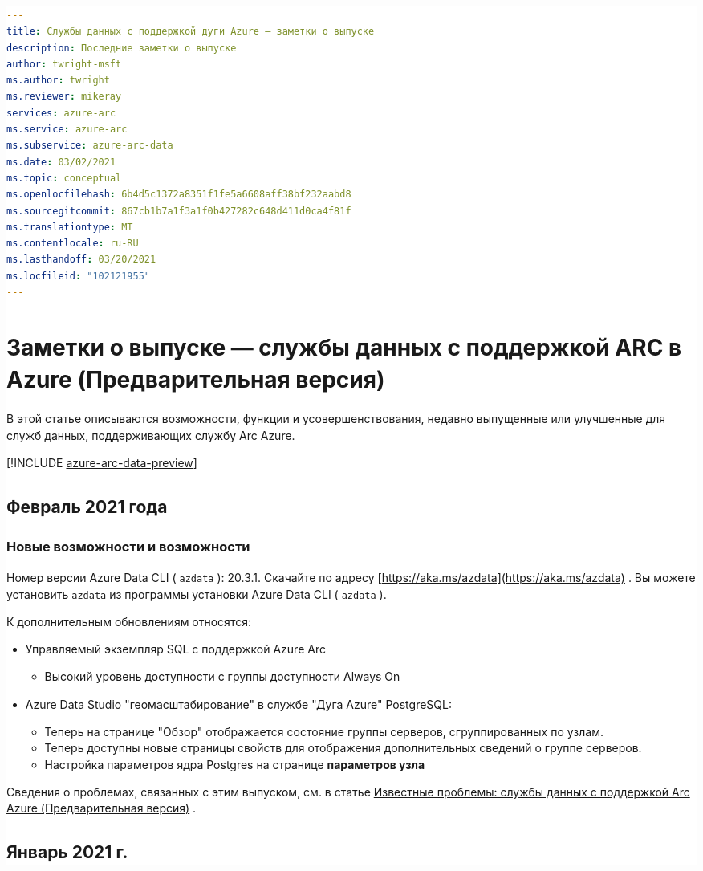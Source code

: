 ```yaml
---
title: Службы данных с поддержкой дуги Azure — заметки о выпуске
description: Последние заметки о выпуске
author: twright-msft
ms.author: twright
ms.reviewer: mikeray
services: azure-arc
ms.service: azure-arc
ms.subservice: azure-arc-data
ms.date: 03/02/2021
ms.topic: conceptual
ms.openlocfilehash: 6b4d5c1372a8351f1fe5a6608aff38bf232aabd8
ms.sourcegitcommit: 867cb1b7a1f3a1f0b427282c648d411d0ca4f81f
ms.translationtype: MT
ms.contentlocale: ru-RU
ms.lasthandoff: 03/20/2021
ms.locfileid: "102121955"
---
```

# <a name="release-notes---azure-arc-enabled-data-services-preview"></a>Заметки о выпуске — службы данных с поддержкой ARC в Azure (Предварительная версия)

В этой статье описываются возможности, функции и усовершенствования, недавно выпущенные или улучшенные для служб данных, поддерживающих службу Arc Azure. 

[!INCLUDE [azure-arc-data-preview](../../../includes/azure-arc-data-preview.md)]

## <a name="february-2021"></a>Февраль 2021 года

### <a name="new-capabilities-and-features"></a>Новые возможности и возможности

Номер версии Azure Data CLI ( `azdata` ): 20.3.1. Скачайте по адресу [https://aka.ms/azdata](https://aka.ms/azdata) . Вы можете установить `azdata` из программы [установки Azure Data CLI ( `azdata` )](/sql/azdata/install/deploy-install-azdata).

К дополнительным обновлениям относятся:

- Управляемый экземпляр SQL с поддержкой Azure Arc
   - Высокий уровень доступности с группы доступности Always On

- Azure Data Studio "геомасштабирование" в службе "Дуга Azure" PostgreSQL: 
   - Теперь на странице "Обзор" отображается состояние группы серверов, сгруппированных по узлам.
   - Теперь доступны новые страницы свойств для отображения дополнительных сведений о группе серверов.
   - Настройка параметров ядра Postgres на странице **параметров узла**

Сведения о проблемах, связанных с этим выпуском, см. в статье [Известные проблемы: службы данных с поддержкой Arc Azure (Предварительная версия)](known-issues.md) .

## <a name="january-2021"></a>Январь 2021 г.
